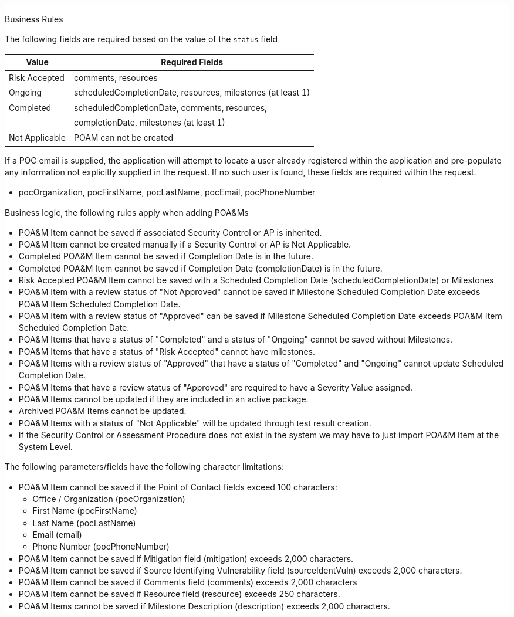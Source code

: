 ----
Business Rules

The following fields are required based on the value of the `status` field

  |Value           |Required Fields
  |----------------|--------------------------------------------------------
  |Risk Accepted   |comments, resources
  |Ongoing         |scheduledCompletionDate, resources, milestones (at least 1)
  |Completed       |scheduledCompletionDate, comments, resources,
  |                |completionDate, milestones (at least 1)
  |Not Applicable  |POAM can not be created

If a POC email is supplied, the application will attempt to locate a user already registered within the application and pre-populate any information not explicitly supplied in the request. If no such user is found, these fields are required within the request.
  - pocOrganization, pocFirstName, pocLastName, pocEmail, pocPhoneNumber

Business logic, the following rules apply when adding POA&Ms

- POA&M Item cannot be saved if associated Security Control or AP is inherited.
- POA&M Item cannot be created manually if a Security Control or AP is Not Applicable.
- Completed POA&M Item cannot be saved if Completion Date is in the future.
- Completed POA&M Item cannot be saved if Completion Date (completionDate) is in the future.
- Risk Accepted POA&M Item cannot be saved with a Scheduled Completion Date (scheduledCompletionDate) or Milestones
- POA&M Item with a review status of "Not Approved" cannot be saved if Milestone Scheduled Completion Date exceeds POA&M Item  Scheduled Completion Date.
- POA&M Item with a review status of "Approved" can be saved if Milestone Scheduled Completion Date exceeds POA&M Item Scheduled Completion Date.
- POA&M Items that have a status of "Completed" and a status of "Ongoing" cannot be saved without Milestones.
- POA&M Items that have a status of "Risk Accepted" cannot have milestones.
- POA&M Items with a review status of "Approved" that have a status of "Completed" and "Ongoing" cannot update Scheduled Completion Date.
- POA&M Items that have a review status of "Approved" are required to have a Severity Value assigned.
- POA&M Items cannot be updated if they are included in an active package.
- Archived POA&M Items cannot be updated.
- POA&M Items with a status of "Not Applicable" will be updated through test result creation.
- If the Security Control or Assessment Procedure does not exist in the system we may have to just import POA&M Item at the System Level.


The following parameters/fields have the following character limitations:
- POA&M Item cannot be saved if the Point of Contact fields exceed 100 characters:
  - Office / Organization (pocOrganization)
  - First Name            (pocFirstName)
  - Last Name             (pocLastName)
  - Email                 (email)
  - Phone Number          (pocPhoneNumber)
- POA&M Item cannot be saved if Mitigation field (mitigation) exceeds 2,000 characters.
- POA&M Item cannot be saved if Source Identifying Vulnerability field (sourceIdentVuln) exceeds 2,000 characters.
- POA&M Item cannot be saved if Comments field (comments) exceeds 2,000 characters 
- POA&M Item cannot be saved if Resource field (resource) exceeds 250 characters.
- POA&M Items cannot be saved if Milestone Description (description) exceeds 2,000 characters.
